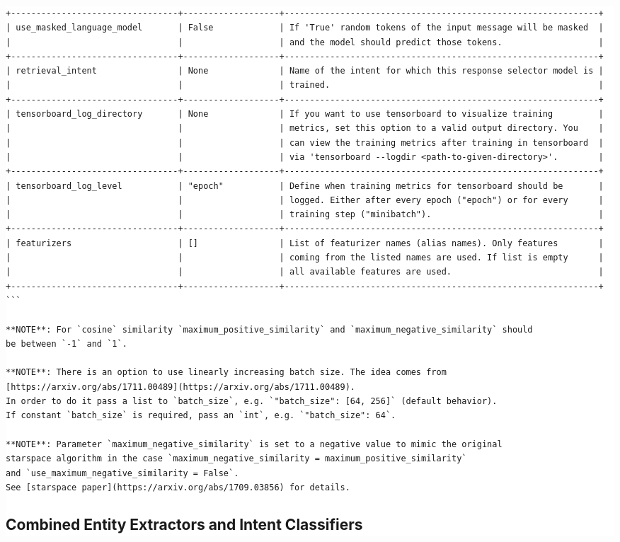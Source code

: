     +---------------------------------+-------------------+--------------------------------------------------------------+
    | use_masked_language_model       | False             | If 'True' random tokens of the input message will be masked  |
    |                                 |                   | and the model should predict those tokens.                   |
    +---------------------------------+-------------------+--------------------------------------------------------------+
    | retrieval_intent                | None              | Name of the intent for which this response selector model is |
    |                                 |                   | trained.                                                     |
    +---------------------------------+-------------------+--------------------------------------------------------------+
    | tensorboard_log_directory       | None              | If you want to use tensorboard to visualize training         |
    |                                 |                   | metrics, set this option to a valid output directory. You    |
    |                                 |                   | can view the training metrics after training in tensorboard  |
    |                                 |                   | via 'tensorboard --logdir <path-to-given-directory>'.        |
    +---------------------------------+-------------------+--------------------------------------------------------------+
    | tensorboard_log_level           | "epoch"           | Define when training metrics for tensorboard should be       |
    |                                 |                   | logged. Either after every epoch ("epoch") or for every      |
    |                                 |                   | training step ("minibatch").                                 |
    +---------------------------------+-------------------+--------------------------------------------------------------+
    | featurizers                     | []                | List of featurizer names (alias names). Only features        |
    |                                 |                   | coming from the listed names are used. If list is empty      |
    |                                 |                   | all available features are used.                             |
    +---------------------------------+-------------------+--------------------------------------------------------------+
    ```

    **NOTE**: For `cosine` similarity `maximum_positive_similarity` and `maximum_negative_similarity` should
    be between `-1` and `1`.

    **NOTE**: There is an option to use linearly increasing batch size. The idea comes from
    [https://arxiv.org/abs/1711.00489](https://arxiv.org/abs/1711.00489).
    In order to do it pass a list to `batch_size`, e.g. `"batch_size": [64, 256]` (default behavior).
    If constant `batch_size` is required, pass an `int`, e.g. `"batch_size": 64`.

    **NOTE**: Parameter `maximum_negative_similarity` is set to a negative value to mimic the original
    starspace algorithm in the case `maximum_negative_similarity = maximum_positive_similarity`
    and `use_maximum_negative_similarity = False`.
    See [starspace paper](https://arxiv.org/abs/1709.03856) for details.


## Combined Entity Extractors and Intent Classifiers
